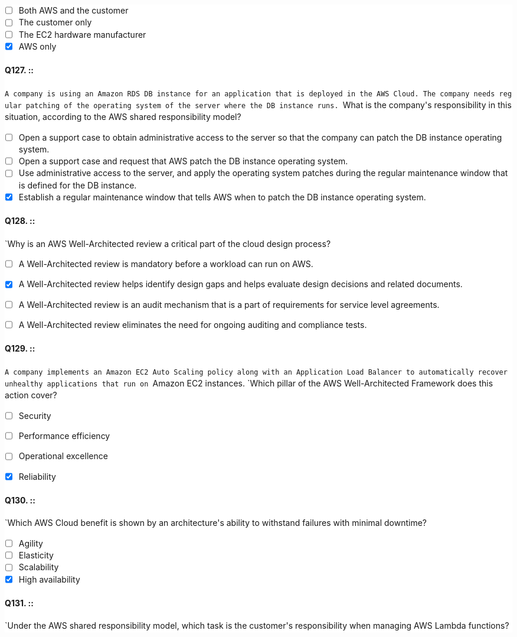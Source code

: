 - [ ] Both AWS and the customer
- [ ] The customer only
- [ ] The EC2 hardware manufacturer
- [x] AWS only

#### Q127. :: 
`A company is using an Amazon RDS DB instance for an application that is deployed in the AWS Cloud. The company needs regular patching of the operating system of the server where the DB instance runs.
`What is the company's responsibility in this situation, according to the AWS shared responsibility model?

- [ ] Open a support case to obtain administrative access to the server so that the company can patch the DB instance operating system.
- [ ] Open a support case and request that AWS patch the DB instance operating system.
- [ ] Use administrative access to the server, and apply the operating system patches during the regular maintenance window that is defined for the DB instance.
- [x] Establish a regular maintenance window that tells AWS when to patch the DB instance operating system.

#### Q128. ::
`Why is an AWS Well-Architected review a critical part of the cloud design process?


- [ ] A Well-Architected review is mandatory before a workload can run on AWS.
- [x] A Well-Architected review helps identify design gaps and helps evaluate design decisions and related documents.
- [ ] A Well-Architected review is an audit mechanism that is a part of requirements for service level agreements.
- [ ] A Well-Architected review eliminates the need for ongoing auditing and compliance tests.


#### Q129. ::
`A company implements an Amazon EC2 Auto Scaling policy along with an Application Load Balancer to automatically recover unhealthy applications that run on
`Amazon EC2 instances.
`Which pillar of the AWS Well-Architected Framework does this action cover?

- [ ] Security
- [ ] Performance efficiency
- [ ] Operational excellence
- [x] Reliability


#### Q130. ::
`Which AWS Cloud benefit is shown by an architecture's ability to withstand failures with minimal downtime?

- [ ] Agility
- [ ] Elasticity
- [ ] Scalability
- [x] High availability

#### Q131. ::
`Under the AWS shared responsibility model, which task is the customer's responsibility when managing AWS Lambda functions?
